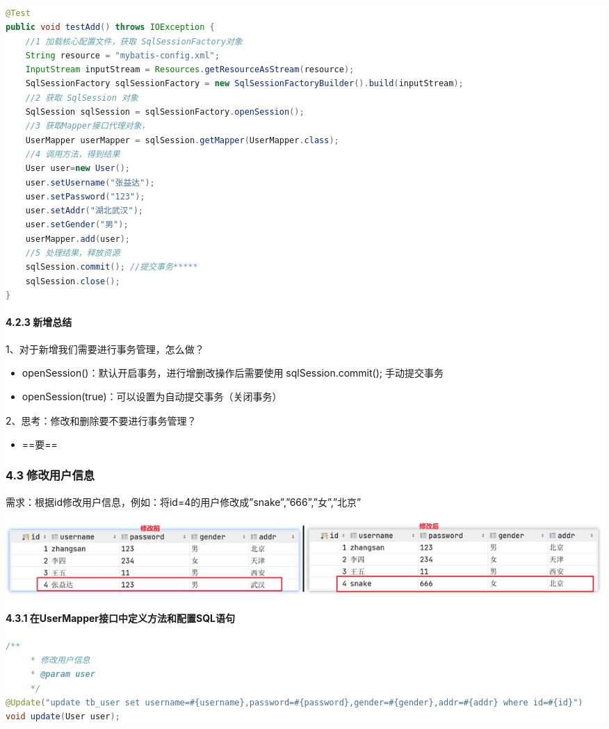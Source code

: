 ```java
@Test
public void testAdd() throws IOException {
    //1 加载核心配置文件，获取 SqlSessionFactory对象
    String resource = "mybatis-config.xml";
    InputStream inputStream = Resources.getResourceAsStream(resource);
    SqlSessionFactory sqlSessionFactory = new SqlSessionFactoryBuilder().build(inputStream);
    //2 获取 SqlSession 对象
    SqlSession sqlSession = sqlSessionFactory.openSession();
    //3 获取Mapper接口代理对象，
    UserMapper userMapper = sqlSession.getMapper(UserMapper.class);
    //4 调用方法，得到结果
    User user=new User();
    user.setUsername("张益达");
    user.setPassword("123");
    user.setAddr("湖北武汉");
    user.setGender("男");
    userMapper.add(user);
    //5 处理结果，释放资源
    sqlSession.commit(); //提交事务*****
    sqlSession.close();
}
```

#### 4.2.3 新增总结

1、对于新增我们需要进行事务管理，怎么做？

- openSession()：默认开启事务，进行增删改操作后需要使用  sqlSession.commit(); 手动提交事务

- openSession(true)：可以设置为自动提交事务（关闭事务）

2、思考：修改和删除要不要进行事务管理？

- ==要==

### 4.3 修改用户信息

需求：根据id修改用户信息，例如：将id=4的用户修改成”snake”,”666”,”女”,”北京”

![image-20220111135156838](img/image-20220111135156838.png)

#### 4.3.1 在UserMapper接口中定义方法和配置SQL语句

```java
/**
     * 修改用户信息
     * @param user
     */
@Update("update tb_user set username=#{username},password=#{password},gender=#{gender},addr=#{addr} where id=#{id}")
void update(User user);
```
